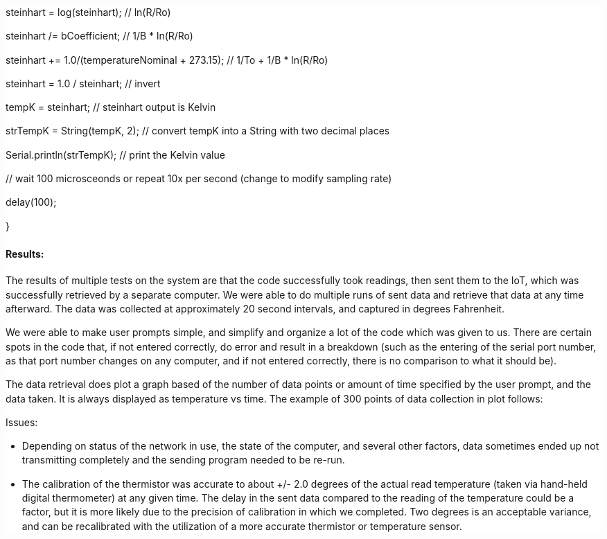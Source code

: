 steinhart = log(steinhart); // ln(R/Ro)

steinhart /= bCoefficient; // 1/B \* ln(R/Ro)

steinhart += 1.0/(temperatureNominal + 273.15); // 1/To + 1/B \*
ln(R/Ro)

steinhart = 1.0 / steinhart; // invert

tempK = steinhart; // steinhart output is Kelvin

strTempK = String(tempK, 2); // convert tempK into a String with two
decimal places

Serial.println(strTempK); // print the Kelvin value

// wait 100 microsceonds or repeat 10x per second (change to modify
sampling rate)

delay(100);

}

#### 

#### 

#### 

#### **Results:**

The results of multiple tests on the system are that the code
successfully took readings, then sent them to the IoT, which was
successfully retrieved by a separate computer. We were able to do
multiple runs of sent data and retrieve that data at any time afterward.
The data was collected at approximately 20 second intervals, and
captured in degrees Fahrenheit.

We were able to make user prompts simple, and simplify and organize a
lot of the code which was given to us. There are certain spots in the
code that, if not entered correctly, do error and result in a breakdown
(such as the entering of the serial port number, as that port number
changes on any computer, and if not entered correctly, there is no
comparison to what it should be).

The data retrieval does plot a graph based of the number of data points
or amount of time specified by the user prompt, and the data taken. It
is always displayed as temperature vs time. The example of 300 points of
data collection in plot follows:

Issues:

-   Depending on status of the network in use, the state of the
    computer, and several other factors, data sometimes ended up not
    transmitting completely and the sending program needed to be re-run.

-   The calibration of the thermistor was accurate to about +/- 2.0
    degrees of the actual read temperature (taken via hand-held
    digital thermometer) at any given time. The delay in the sent data
    compared to the reading of the temperature could be a factor, but it
    is more likely due to the precision of calibration in which
    we completed. Two degrees is an acceptable variance, and can be
    recalibrated with the utilization of a more accurate thermistor or
    temperature sensor.
